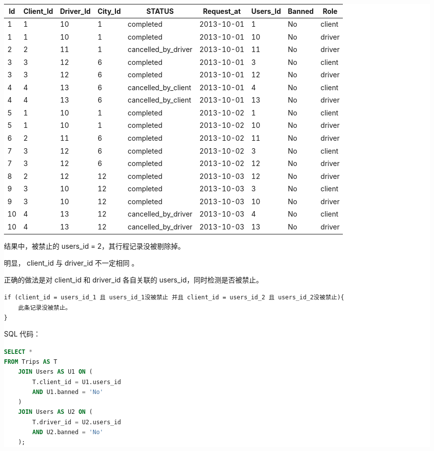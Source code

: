 | Id  | Client_Id | Driver_Id | City_Id | STATUS              | Request_at | Users_Id | Banned | Role   |
| --- | --------- | --------- | ------- | ------------------- | ---------- | -------- | ------ | ------ |
| 1   | 1         | 10        | 1       | completed           | 2013-10-01 | 1        | No     | client |
| 1   | 1         | 10        | 1       | completed           | 2013-10-01 | 10       | No     | driver |
| 2   | 2         | 11        | 1       | cancelled_by_driver | 2013-10-01 | 11       | No     | driver |
| 3   | 3         | 12        | 6       | completed           | 2013-10-01 | 3        | No     | client |
| 3   | 3         | 12        | 6       | completed           | 2013-10-01 | 12       | No     | driver |
| 4   | 4         | 13        | 6       | cancelled_by_client | 2013-10-01 | 4        | No     | client |
| 4   | 4         | 13        | 6       | cancelled_by_client | 2013-10-01 | 13       | No     | driver |
| 5   | 1         | 10        | 1       | completed           | 2013-10-02 | 1        | No     | client |
| 5   | 1         | 10        | 1       | completed           | 2013-10-02 | 10       | No     | driver |
| 6   | 2         | 11        | 6       | completed           | 2013-10-02 | 11       | No     | driver |
| 7   | 3         | 12        | 6       | completed           | 2013-10-02 | 3        | No     | client |
| 7   | 3         | 12        | 6       | completed           | 2013-10-02 | 12       | No     | driver |
| 8   | 2         | 12        | 12      | completed           | 2013-10-03 | 12       | No     | driver |
| 9   | 3         | 10        | 12      | completed           | 2013-10-03 | 3        | No     | client |
| 9   | 3         | 10        | 12      | completed           | 2013-10-03 | 10       | No     | driver |
| 10  | 4         | 13        | 12      | cancelled_by_driver | 2013-10-03 | 4        | No     | client |
| 10  | 4         | 13        | 12      | cancelled_by_driver | 2013-10-03 | 13       | No     | driver |

结果中，被禁止的 users_id = 2，其行程记录没被剔除掉。

明显， client_id 与 driver_id 不一定相同 。

正确的做法是对 client_id 和 driver_id 各自关联的 users_id，同时检测是否被禁止。

```
if (client_id = users_id_1 且 users_id_1没被禁止 并且 client_id = users_id_2 且 users_id_2没被禁止){
    此条记录没被禁止。
}
```

SQL 代码：

```sql
SELECT *
FROM Trips AS T
    JOIN Users AS U1 ON (
        T.client_id = U1.users_id
        AND U1.banned = 'No'
    )
    JOIN Users AS U2 ON (
        T.driver_id = U2.users_id
        AND U2.banned = 'No'
    );
```
